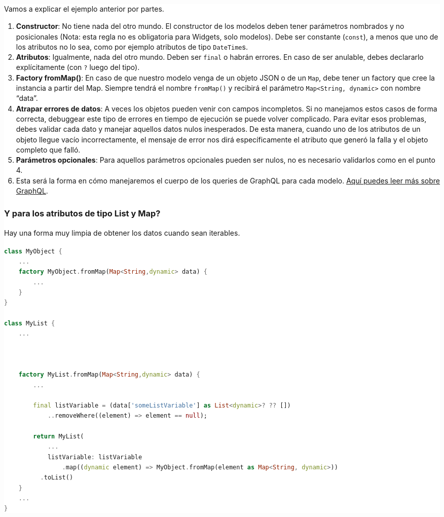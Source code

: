 ```dart
```

Vamos a explicar el ejemplo anterior por partes.

1. **Constructor**: No tiene nada del otro mundo. El constructor de los modelos deben tener parámetros nombrados y no posicionales (Nota: esta regla no es obligatoria para Widgets, solo modelos). Debe ser constante (`const`), a menos que uno de los atributos no lo sea, como por ejemplo atributos de tipo `DateTime`s. 
2. **Atributos**: Igualmente, nada del otro mundo. Deben ser `final` o habrán errores. En caso de ser anulable, debes declararlo explícitamente (con `?` luego del tipo).
3. **Factory fromMap()**: En caso de que nuestro modelo venga de un objeto JSON o de un `Map`, debe tener un factory que cree la instancia a partir del Map. Siempre tendrá el nombre `fromMap()` y recibirá el parámetro `Map<String, dynamic>` con nombre “data”. 
4. **Atrapar errores de datos**: A veces los objetos pueden venir con campos incompletos. Si no manejamos estos casos de forma correcta, debuggear este tipo de errores en tiempo de ejecución se puede volver complicado. Para evitar esos problemas, debes validar cada dato y manejar aquellos datos nulos inesperados. De esta manera, cuando uno de los atributos de un objeto llegue vacío incorrectamente, el mensaje de error nos dirá específicamente el atributo que generó la falla y el objeto completo que falló.
5. **Parámetros opcionales**: Para aquellos parámetros opcionales pueden ser nulos, no es necesario validarlos como en el punto 4.
6. Esta será la forma en cómo manejaremos el cuerpo de los queries de GraphQL para cada modelo. [Aquí puedes leer más sobre GraphQL](https://www.notion.so/Getting-Started-8bf79fcfe9b644a3bd387b8058ad9cb6?pvs=21).

### Y para los atributos de tipo List y Map?

Hay una forma muy limpia de obtener los datos cuando sean iterables.

```dart
class MyObject {
	...
	factory MyObject.fromMap(Map<String,dynamic> data) {
		...
	}
}

class MyList {
	...

	
	
	factory MyList.fromMap(Map<String,dynamic> data) {
		...

		final listVariable = (data['someListVariable'] as List<dynamic>? ?? [])
			..removeWhere((element) => element == null);
			
		return MyList(
			...
			listVariable: listVariable
				.map((dynamic element) => MyObject.fromMap(element as Map<String, dynamic>))
          .toList()
	}
	...
}
```

